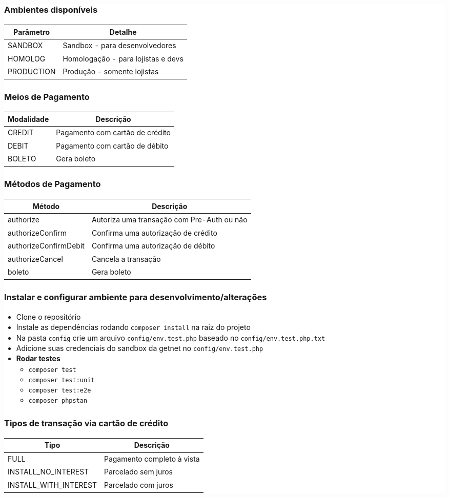 
### Ambientes disponíveis
| Parâmetro  | Detalhe                             |
|------------|-------------------------------------|
| SANDBOX    | Sandbox - para desenvolvedores      |
| HOMOLOG    | Homologação - para lojistas e devs  |
| PRODUCTION | Produção - somente lojistas         |

### Meios de Pagamento
| Modalidade | Descrição                       |
|------------|---------------------------------|
| CREDIT     | Pagamento com cartão de crédito |
| DEBIT      | Pagamento com cartão de débito  |
| BOLETO     | Gera boleto                     |


### Métodos de Pagamento
| Método                 | Descrição                                  |
|------------------------|--------------------------------------------|
| authorize              | Autoriza uma transação com Pre-Auth ou não |
| authorizeConfirm       | Confirma uma autorização de crédito        |
| authorizeConfirmDebit  | Confirma uma autorização de débito         |
| authorizeCancel        | Cancela a transação                        |
| boleto                 | Gera boleto                                |

###  Instalar e configurar ambiente para desenvolvimento/alterações

- Clone o repositório
- Instale as dependências rodando `composer install` na raiz do projeto
- Na pasta `config` crie um arquivo `config/env.test.php` baseado no `config/env.test.php.txt`
- Adicione suas credenciais do sandbox da getnet no `config/env.test.php`
-  **Rodar testes**
    - `composer test`
    - `composer test:unit`
    - `composer test:e2e`
    - `composer phpstan`




### Tipos de transação via cartão de crédito
| Tipo                   | Descrição                  |
|------------------------|----------------------------|
| FULL                   | Pagamento completo à vista |
| INSTALL_NO_INTEREST    | Parcelado sem juros        |
| INSTALL_WITH_INTEREST  | Parcelado com juros        |


